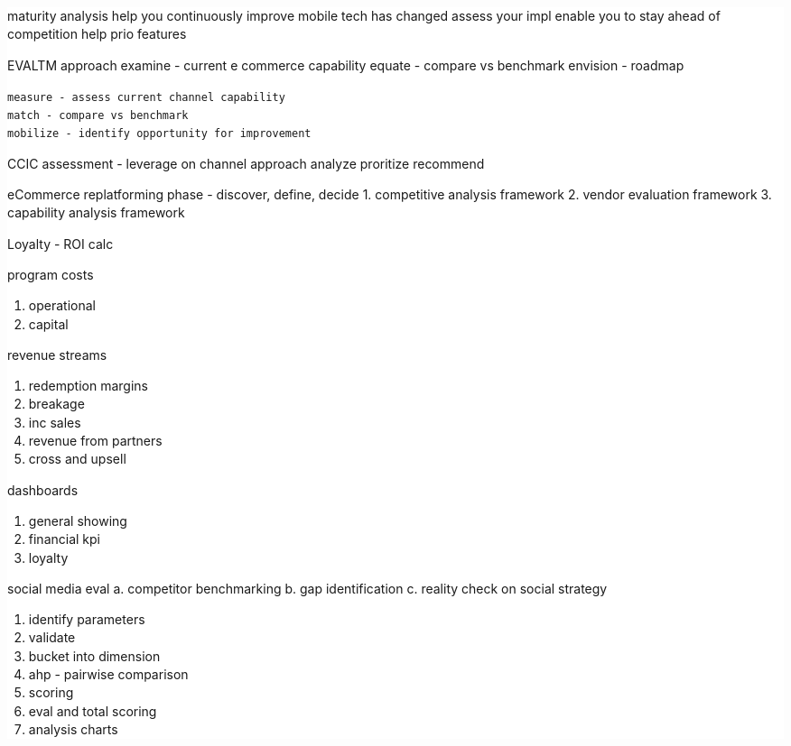 maturity analysis
	help you continuously improve
	mobile tech has changed
	assess your impl
	enable you to stay ahead of competition
	help prio features


EVALTM
approach
	examine - current e commerce capability
	equate - compare vs benchmark
	envision - roadmap


	measure - assess current channel capability
	match - compare vs benchmark
	mobilize - identify opportunity for improvement

CCIC assessment - leverage on channel
approach
	analyze 
	proritize
	recommend

eCommerce replatforming	
phase - discover, define, decide
	1. competitive analysis framework
	2. vendor evaluation framework
	3. capability analysis framework

 Loyalty - ROI calc

program costs
1. operational
2. capital

revenue streams
1. redemption margins
2. breakage
3. inc sales
4. revenue from partners
5. cross and upsell

dashboards
1. general showing
2. financial kpi
3. loyalty

social media eval
a. competitor benchmarking
b. gap identification
c. reality check on social strategy

1. identify parameters
2. validate
3. bucket into dimension
4. ahp - pairwise comparison
5. scoring
6. eval and total scoring
7. analysis charts 
